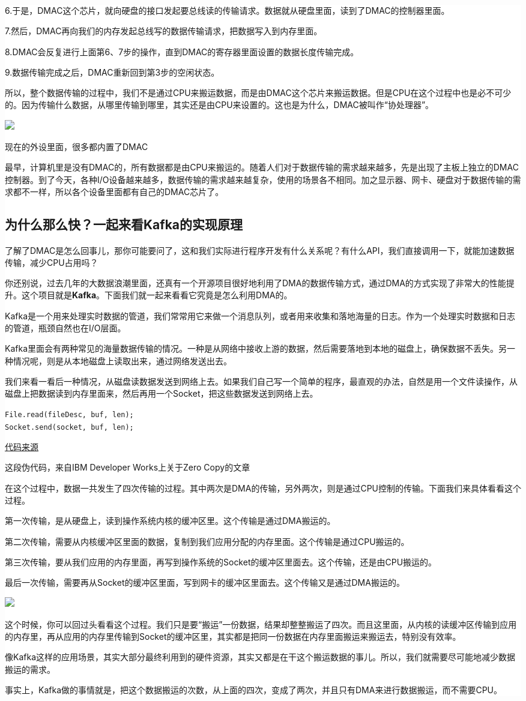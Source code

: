 6.于是，DMAC这个芯片，就向硬盘的接口发起要总线读的传输请求。数据就从硬盘里面，读到了DMAC的控制器里面。

7.然后，DMAC再向我们的内存发起总线写的数据传输请求，把数据写入到内存里面。

8.DMAC会反复进行上面第6、7步的操作，直到DMAC的寄存器里面设置的数据长度传输完成。

9.数据传输完成之后，DMAC重新回到第3步的空闲状态。

所以，整个数据传输的过程中，我们不是通过CPU来搬运数据，而是由DMAC这个芯片来搬运数据。但是CPU在这个过程中也是必不可少的。因为传输什么数据，从哪里传输到哪里，其实还是由CPU来设置的。这也是为什么，DMAC被叫作“协处理器”。

![](https://static001.geekbang.org/resource/image/c9/8e/c9ed34b47b0cd33867c581772d8eff8e.jpeg)

现在的外设里面，很多都内置了DMAC

最早，计算机里是没有DMAC的，所有数据都是由CPU来搬运的。随着人们对于数据传输的需求越来越多，先是出现了主板上独立的DMAC控制器。到了今天，各种I/O设备越来越多，数据传输的需求越来越复杂，使用的场景各不相同。加之显示器、网卡、硬盘对于数据传输的需求都不一样，所以各个设备里面都有自己的DMAC芯片了。

## 为什么那么快？一起来看Kafka的实现原理

了解了DMAC是怎么回事儿，那你可能要问了，这和我们实际进行程序开发有什么关系呢？有什么API，我们直接调用一下，就能加速数据传输，减少CPU占用吗？

你还别说，过去几年的大数据浪潮里面，还真有一个开源项目很好地利用了DMA的数据传输方式，通过DMA的方式实现了非常大的性能提升。这个项目就是**Kafka**。下面我们就一起来看看它究竟是怎么利用DMA的。

Kafka是一个用来处理实时数据的管道，我们常常用它来做一个消息队列，或者用来收集和落地海量的日志。作为一个处理实时数据和日志的管道，瓶颈自然也在I/O层面。

Kafka里面会有两种常见的海量数据传输的情况。一种是从网络中接收上游的数据，然后需要落地到本地的磁盘上，确保数据不丢失。另一种情况呢，则是从本地磁盘上读取出来，通过网络发送出去。

我们来看一看后一种情况，从磁盘读数据发送到网络上去。如果我们自己写一个简单的程序，最直观的办法，自然是用一个文件读操作，从磁盘上把数据读到内存里面来，然后再用一个Socket，把这些数据发送到网络上去。

```
File.read(fileDesc, buf, len);
Socket.send(socket, buf, len);

```

[代码来源](https://developer.ibm.com/articles/j-zerocopy/)

这段伪代码，来自IBM Developer Works上关于Zero Copy的文章

在这个过程中，数据一共发生了四次传输的过程。其中两次是DMA的传输，另外两次，则是通过CPU控制的传输。下面我们来具体看看这个过程。

第一次传输，是从硬盘上，读到操作系统内核的缓冲区里。这个传输是通过DMA搬运的。

第二次传输，需要从内核缓冲区里面的数据，复制到我们应用分配的内存里面。这个传输是通过CPU搬运的。

第三次传输，要从我们应用的内存里面，再写到操作系统的Socket的缓冲区里面去。这个传输，还是由CPU搬运的。

最后一次传输，需要再从Socket的缓冲区里面，写到网卡的缓冲区里面去。这个传输又是通过DMA搬运的。

![](https://static001.geekbang.org/resource/image/e0/d5/e0e85505e793e804e3b396fc50871cd5.jpg)

这个时候，你可以回过头看看这个过程。我们只是要“搬运”一份数据，结果却整整搬运了四次。而且这里面，从内核的读缓冲区传输到应用的内存里，再从应用的内存里传输到Socket的缓冲区里，其实都是把同一份数据在内存里面搬运来搬运去，特别没有效率。

像Kafka这样的应用场景，其实大部分最终利用到的硬件资源，其实又都是在干这个搬运数据的事儿。所以，我们就需要尽可能地减少数据搬运的需求。

事实上，Kafka做的事情就是，把这个数据搬运的次数，从上面的四次，变成了两次，并且只有DMA来进行数据搬运，而不需要CPU。
